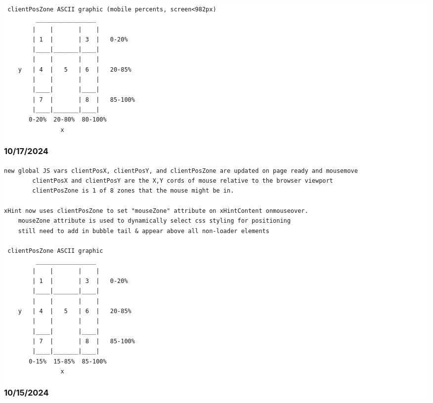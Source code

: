 
     clientPosZone ASCII graphic (mobile percents, screen<982px)
             _________________
            |    |       |    |
            | 1  |       | 3  |   0-20%
            |____|_______|____|
            |    |       |    |  
        y   | 4  |   5   | 6  |   20-85%
            |    |       |    |
            |____|       |____|
            | 7  |       | 8  |   85-100%
            |____|_______|____|
           0-20%  20-80%  80-100%
                    x

### 10/17/2024

    new global JS vars clientPosX, clientPosY, and clientPosZone are updated on page ready and mousemove
            clientPosX and clientPosY are the X,Y cords of mouse relative to the browser viewport
            clientPosZone is 1 of 8 zones that the mouse might be in.

    xHint now uses clientPosZone to set "mouseZone" attribute on xHintContent onmouseover. 
        mouseZone attribute is used to dynamically select css styling for positioning
        still need to add in bubble tail & appear above all non-loader elements

     clientPosZone ASCII graphic
             _________________
            |    |       |    |
            | 1  |       | 3  |   0-20%
            |____|_______|____|
            |    |       |    |  
        y   | 4  |   5   | 6  |   20-85%
            |    |       |    |
            |____|       |____|
            | 7  |       | 8  |   85-100%
            |____|_______|____|
           0-15%  15-85%  85-100%
                    x

### 10/15/2024
